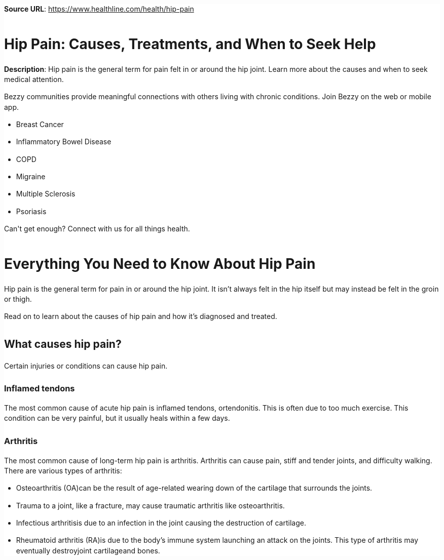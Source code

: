 **Source URL**: https://www.healthline.com/health/hip-pain


# Hip Pain: Causes, Treatments, and When to Seek Help

**Description**: Hip pain is the general term for pain felt in or around the hip joint. Learn more about the causes and when to seek medical attention.


Bezzy communities provide meaningful connections with others living with chronic conditions. Join Bezzy on the web or mobile app.

* Breast Cancer

* Inflammatory Bowel Disease

* COPD

* Migraine

* Multiple Sclerosis

* Psoriasis

Can't get enough? Connect with us for all things health.

# Everything You Need to Know About Hip Pain

Hip pain is the general term for pain in or around the hip joint. It isn’t always felt in the hip itself but may instead be felt in the groin or thigh.

Read on to learn about the causes of hip pain and how it’s diagnosed and treated.

## What causes hip pain?

Certain injuries or conditions can cause hip pain.

### Inflamed tendons

The most common cause of acute hip pain is inflamed tendons, ortendonitis. This is often due to too much exercise. This condition can be very painful, but it usually heals within a few days.

### Arthritis

The most common cause of long-term hip pain is arthritis. Arthritis can cause pain, stiff and tender joints, and difficulty walking. There are various types of arthritis:

* Osteoarthritis (OA)can be the result of age-related wearing down of the cartilage that surrounds the joints.

* Trauma to a joint, like a fracture, may cause traumatic arthritis like osteoarthritis.

* Infectious arthritisis due to an infection in the joint causing the destruction of cartilage.

* Rheumatoid arthritis (RA)is due to the body’s immune system launching an attack on the joints. This type of arthritis may eventually destroyjoint cartilageand bones.
